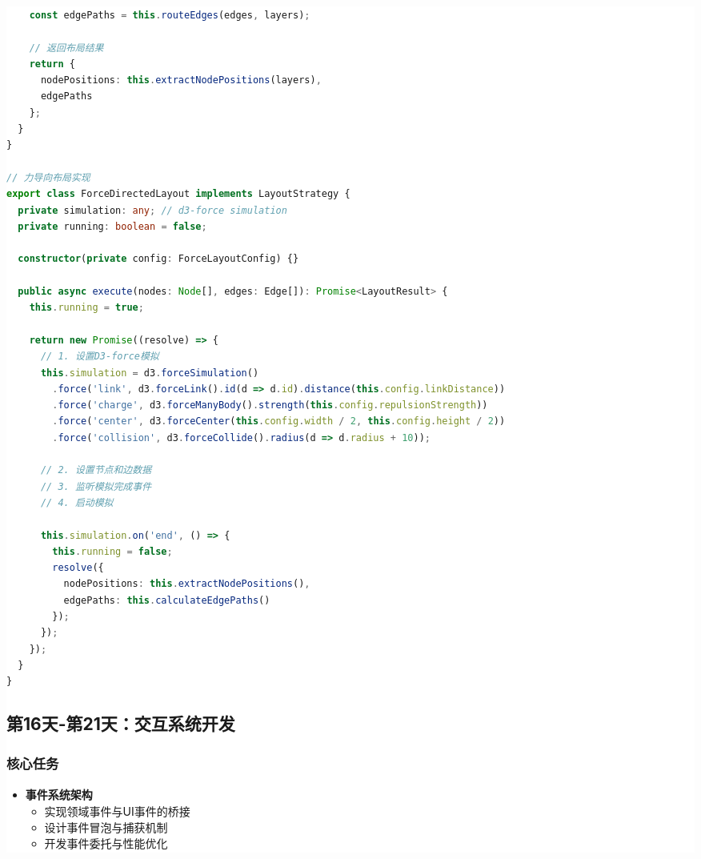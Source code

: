 ```typescript
    const edgePaths = this.routeEdges(edges, layers);
    
    // 返回布局结果
    return {
      nodePositions: this.extractNodePositions(layers),
      edgePaths
    };
  }
}

// 力导向布局实现
export class ForceDirectedLayout implements LayoutStrategy {
  private simulation: any; // d3-force simulation
  private running: boolean = false;
  
  constructor(private config: ForceLayoutConfig) {}
  
  public async execute(nodes: Node[], edges: Edge[]): Promise<LayoutResult> {
    this.running = true;
    
    return new Promise((resolve) => {
      // 1. 设置D3-force模拟
      this.simulation = d3.forceSimulation()
        .force('link', d3.forceLink().id(d => d.id).distance(this.config.linkDistance))
        .force('charge', d3.forceManyBody().strength(this.config.repulsionStrength))
        .force('center', d3.forceCenter(this.config.width / 2, this.config.height / 2))
        .force('collision', d3.forceCollide().radius(d => d.radius + 10));
      
      // 2. 设置节点和边数据
      // 3. 监听模拟完成事件
      // 4. 启动模拟
      
      this.simulation.on('end', () => {
        this.running = false;
        resolve({
          nodePositions: this.extractNodePositions(),
          edgePaths: this.calculateEdgePaths()
        });
      });
    });
  }
}
```

## 第16天-第21天：交互系统开发

### 核心任务
- **事件系统架构**
  - 实现领域事件与UI事件的桥接
  - 设计事件冒泡与捕获机制
  - 开发事件委托与性能优化
